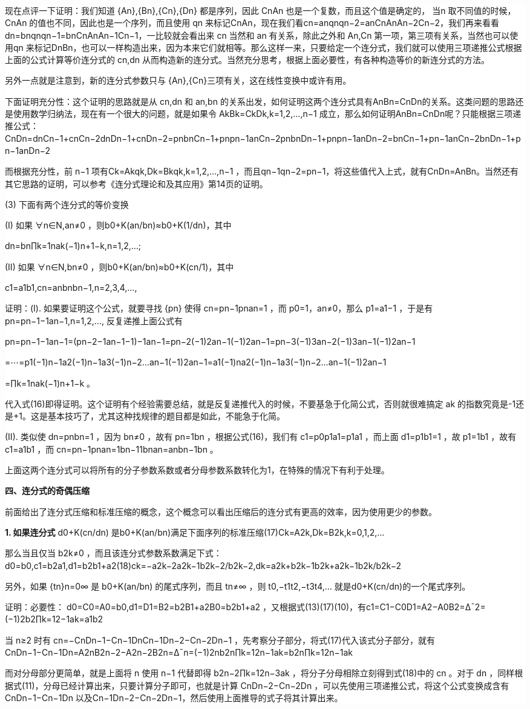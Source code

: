 现在点评一下证明：我们知道 {An},{Bn},{Cn},{Dn} 都是序列，因此 CnAn 也是一个复数，而且这个值是确定的， 当n 取不同值的时候， CnAn 的值也不同，因此也是一个序列，而且使用 qn 来标记CnAn，现在我们看cn=anqnqn−2=anCnAnAn−2Cn−2，我们再来看看dn=bnqnqn−1=bnCnAnAn−1Cn−1，一比较就会看出来 cn 当然和 an 有关系，除此之外和 An,Cn 第一项，第三项有关系，当然也可以使用qn 来标记DnBn，也可以一样构造出来，因为本来它们就相等。那么这样一来，只要给定一个连分式，我们就可以使用三项递推公式根据上面的公式计算等价连分式的 cn,dn 从而构造新的连分式。当然充分思考，根据上面必要性，有各种构造等价的新连分式的方法。

另外一点就是注意到，新的连分式参数只与 {An},{Cn}三项有关，这在线性变换中或许有用。

下面证明充分性：这个证明的思路就是从 cn,dn 和 an,bn 的关系出发，如何证明这两个连分式具有AnBn=CnDn的关系。这类问题的思路还是使用数学归纳法，现在有一个很大的问题，就是如果令 AkBk=CkDk,k=1,2,…,n−1 成立，那么如何证明AnBn=CnDn呢？只能根据三项递推公式： CnDn=dnCn−1+cnCn−2dnDn−1+cnDn−2=pnbnCn−1+pnpn−1anCn−2pnbnDn−1+pnpn−1anDn−2=bnCn−1+pn−1anCn−2bnDn−1+pn−1anDn−2

而根据充分性，前 n−1 项有Ck=Akqk,Dk=Bkqk,k=1,2,…,n−1 ，而且qn−1qn−2=pn−1，将这些值代入上式，就有CnDn=AnBn。当然还有其它思路的证明，可以参考《连分式理论和及其应用》第14页的证明。

(3) 下面有两个连分式的等价变换

(I) 如果 ∀n∈N,an≠0 ，则b0+K(an/bn)≈b0+K(1/dn)，其中

dn=bn∏k=1nak(−1)n+1−k,n=1,2,…;

(II) 如果 ∀n∈N,bn≠0 ，则b0+K(an/bn)≈b0+K(cn/1)，其中

c1=a1b1,cn=anbnbn−1,n=2,3,4,…,

证明：(I). 如果要证明这个公式，就要寻找 {pn} 使得 cn=pn−1pnan=1 ，而 p0=1，an≠0，那么 p1=a1−1 ，于是有 pn=pn−1−1an−1,n=1,2,…, 反复递推上面公式有

pn=pn−1−1an−1=(pn−2−1an−1−1)−1an−1=pn−2(−1)2an−1(−1)2an−1=pn−3(−1)3an−2(−1)3an−1(−1)2an−1

=⋯=p1(−1)n−1a2(−1)n−1a3(−1)n−2…an−1(−1)2an−1=a1(−1)na2(−1)n−1a3(−1)n−2…an−1(−1)2an−1

=∏k=1nak(−1)n+1−k 。

代入式(16)即得证明。这个证明有个经验需要总结，就是反复递推代入的时候，不要基急于化简公式，否则就很难搞定 ak 的指数究竟是-1还是+1。这是基本技巧了，尤其这种找规律的题目都是如此，不能急于化简。

(II). 类似使 dn=pnbn=1 ，因为 bn≠0 ，故有 pn=1bn ，根据公式(16)，我们有 c1=p0p1a1=p1a1 ，而上面 d1=p1b1=1 ，故 p1=1b1 ，故有 c1=a1b1 ，而 cn=pn−1pnan=1bn−11bnan=anbn−1bn 。

上面这两个连分式可以将所有的分子参数系数或者分母参数系数转化为1，在特殊的情况下有利于处理。

**四、连分式的奇偶压缩**

前面给出了连分式压缩和标准压缩的概念，这个概念可以看出压缩后的连分式有更高的效率，因为使用更少的参数。

**1. 如果连分式** d0+K(cn/dn) 是b0+K(an/bn)满足下面序列的标准压缩(17)Ck=A2k,Dk=B2k,k=0,1,2,…

那么当且仅当 b2k≠0 ，而且该连分式参数系数满足下式： d0=b0,c1=b2a1,d1=b2b1+a2(18)ck=−a2k−2a2k−1b2k−2/b2k−2,dk=a2k+b2k−1b2k+a2k−1b2k/b2k−2

另外，如果 {tn}n=0∞ 是 b0+K(an/bn) 的尾式序列，而且 tn≠∞ ，则 t0,−t1t2,−t3t4,… 就是d0+K(cn/dn)的一个尾式序列。

证明：必要性： d0=C0=A0=b0,d1=D1=B2=b2B1+a2B0=b2b1+a2 ，又根据式(13)(17)(10)，有c1=C1−C0D1=A2−A0B2=Δ¯2=(−1)2b2∏k=12−1ak=a1b2

当 n≥2 时有 cn=−CnDn−1−Cn−1DnCn−1Dn−2−Cn−2Dn−1 ，先考察分子部分，将式(17)代入该式分子部分，就有 CnDn−1−Cn−1Dn=A2nB2n−2−A2n−2B2n=Δ¯n=(−1)2nb2n∏k=12n−1ak=b2n∏k=12n−1ak

而对分母部分更简单，就是上面将 n 使用 n−1 代替即得 b2n−2∏k=12n−3ak ，将分子分母相除立刻得到式(18)中的 cn 。对于 dn ，同样根据式(11)，分母已经计算出来，只要计算分子即可，也就是计算 CnDn−2−Cn−2Dn ，可以先使用三项递推公式，将这个公式变换成含有 CnDn−1−Cn−1Dn 以及Cn−1Dn−2−Cn−2Dn−1，然后使用上面推导的式子将其计算出来。
